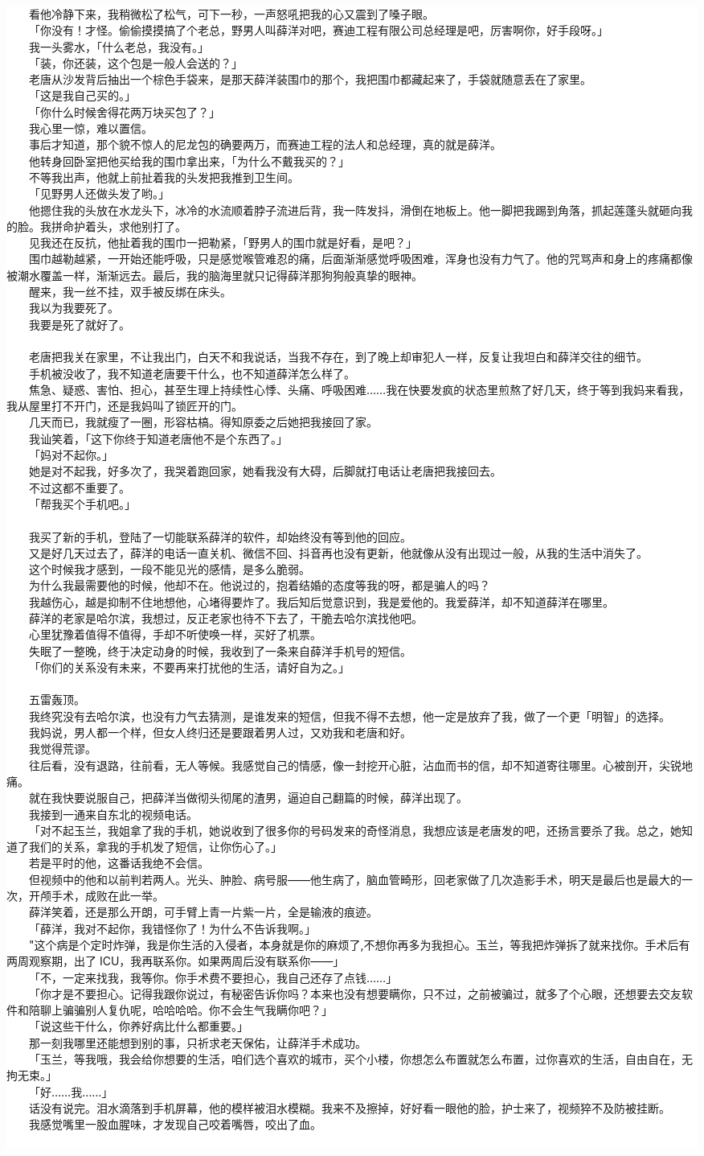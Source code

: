 &emsp;&emsp;看他冷静下来，我稍微松了松气，可下一秒，一声怒吼把我的心又震到了嗓子眼。  
&emsp;&emsp;「你没有！才怪。偷偷摸摸搞了个老总，野男人叫薛洋对吧，赛迪工程有限公司总经理是吧，厉害啊你，好手段呀。」  
&emsp;&emsp;我一头雾水，「什么老总，我没有。」  
&emsp;&emsp;「装，你还装，这个包是一般人会送的？」  
&emsp;&emsp;老唐从沙发背后抽出一个棕色手袋来，是那天薛洋装围巾的那个，我把围巾都藏起来了，手袋就随意丢在了家里。  
&emsp;&emsp;「这是我自己买的。」  
&emsp;&emsp;「你什么时候舍得花两万块买包了？」  
&emsp;&emsp;我心里一惊，难以置信。  
&emsp;&emsp;事后才知道，那个貌不惊人的尼龙包的确要两万，而赛迪工程的法人和总经理，真的就是薛洋。  
&emsp;&emsp;他转身回卧室把他买给我的围巾拿出来，「为什么不戴我买的？」  
&emsp;&emsp;不等我出声，他就上前扯着我的头发把我推到卫生间。  
&emsp;&emsp;「见野男人还做头发了哟。」  
&emsp;&emsp;他摁住我的头放在水龙头下，冰冷的水流顺着脖子流进后背，我一阵发抖，滑倒在地板上。他一脚把我踢到角落，抓起莲蓬头就砸向我的脸。我拼命护着头，求他别打了。  
&emsp;&emsp;见我还在反抗，他扯着我的围巾一把勒紧，「野男人的围巾就是好看，是吧？」  
&emsp;&emsp;围巾越勒越紧，一开始还能呼吸，只是感觉喉管难忍的痛，后面渐渐感觉呼吸困难，浑身也没有力气了。他的咒骂声和身上的疼痛都像被潮水覆盖一样，渐渐远去。最后，我的脑海里就只记得薛洋那狗狗般真挚的眼神。  
&emsp;&emsp;醒来，我一丝不挂，双手被反绑在床头。  
&emsp;&emsp;我以为我要死了。  
&emsp;&emsp;我要是死了就好了。  
&emsp;&emsp;   
&emsp;&emsp;老唐把我关在家里，不让我出门，白天不和我说话，当我不存在，到了晚上却审犯人一样，反复让我坦白和薛洋交往的细节。  
&emsp;&emsp;手机被没收了，我不知道老唐要干什么，也不知道薛洋怎么样了。  
&emsp;&emsp;焦急、疑惑、害怕、担心，甚至生理上持续性心悸、头痛、呼吸困难……我在快要发疯的状态里煎熬了好几天，终于等到我妈来看我，我从屋里打不开门，还是我妈叫了锁匠开的门。  
&emsp;&emsp;几天而已，我就瘦了一圈，形容枯槁。得知原委之后她把我接回了家。  
&emsp;&emsp;我讪笑着，「这下你终于知道老唐他不是个东西了。」  
&emsp;&emsp;「妈对不起你。」  
&emsp;&emsp;她是对不起我，好多次了，我哭着跑回家，她看我没有大碍，后脚就打电话让老唐把我接回去。  
&emsp;&emsp;不过这都不重要了。  
&emsp;&emsp;「帮我买个手机吧。」  
&emsp;&emsp;   
&emsp;&emsp;我买了新的手机，登陆了一切能联系薛洋的软件，却始终没有等到他的回应。  
&emsp;&emsp;又是好几天过去了，薛洋的电话一直关机、微信不回、抖音再也没有更新，他就像从没有出现过一般，从我的生活中消失了。  
&emsp;&emsp;这个时候我才感到，一段不能见光的感情，是多么脆弱。  
&emsp;&emsp;为什么我最需要他的时候，他却不在。他说过的，抱着结婚的态度等我的呀，都是骗人的吗？  
&emsp;&emsp;我越伤心，越是抑制不住地想他，心堵得要炸了。我后知后觉意识到，我是爱他的。我爱薛洋，却不知道薛洋在哪里。  
&emsp;&emsp;薛洋的老家是哈尔滨，我想过，反正老家也待不下去了，干脆去哈尔滨找他吧。  
&emsp;&emsp;心里犹豫着值得不值得，手却不听使唤一样，买好了机票。  
&emsp;&emsp;失眠了一整晚，终于决定动身的时候，我收到了一条来自薛洋手机号的短信。  
&emsp;&emsp;「你们的关系没有未来，不要再来打扰他的生活，请好自为之。」  
&emsp;&emsp;   
&emsp;&emsp;五雷轰顶。  
&emsp;&emsp;我终究没有去哈尔滨，也没有力气去猜测，是谁发来的短信，但我不得不去想，他一定是放弃了我，做了一个更「明智」的选择。  
&emsp;&emsp;我妈说，男人都一个样，但女人终归还是要跟着男人过，又劝我和老唐和好。  
&emsp;&emsp;我觉得荒谬。  
&emsp;&emsp;往后看，没有退路，往前看，无人等候。我感觉自己的情感，像一封挖开心脏，沾血而书的信，却不知道寄往哪里。心被剖开，尖锐地痛。  
&emsp;&emsp;就在我快要说服自己，把薛洋当做彻头彻尾的渣男，逼迫自己翻篇的时候，薛洋出现了。  
&emsp;&emsp;我接到一通来自东北的视频电话。  
&emsp;&emsp;「对不起玉兰，我姐拿了我的手机，她说收到了很多你的号码发来的奇怪消息，我想应该是老唐发的吧，还扬言要杀了我。总之，她知道了我们的关系，拿我的手机发了短信，让你伤心了。」  
&emsp;&emsp;若是平时的他，这番话我绝不会信。  
&emsp;&emsp;但视频中的他和以前判若两人。光头、肿脸、病号服——他生病了，脑血管畸形，回老家做了几次造影手术，明天是最后也是最大的一次，开颅手术，成败在此一举。  
&emsp;&emsp;薛洋笑着，还是那么开朗，可手臂上青一片紫一片，全是输液的痕迹。  
&emsp;&emsp;「薛洋，我对不起你，我错怪你了！为什么不告诉我啊。」  
&emsp;&emsp;"这个病是个定时炸弹，我是你生活的入侵者，本身就是你的麻烦了,不想你再多为我担心。玉兰，等我把炸弹拆了就来找你。手术后有两周观察期，出了 ICU，我再联系你。如果两周后没有联系你——」  
&emsp;&emsp;「不，一定来找我，我等你。你手术费不要担心，我自己还存了点钱……」  
&emsp;&emsp;「你才是不要担心。记得我跟你说过，有秘密告诉你吗？本来也没有想要瞒你，只不过，之前被骗过，就多了个心眼，还想要去交友软件和陪聊上骗骗别人复仇呢，哈哈哈哈。你不会生气我瞒你吧？」  
&emsp;&emsp;「说这些干什么，你养好病比什么都重要。」  
&emsp;&emsp;那一刻我哪里还能想到别的事，只祈求老天保佑，让薛洋手术成功。  
&emsp;&emsp;「玉兰，等我哦，我会给你想要的生活，咱们选个喜欢的城市，买个小楼，你想怎么布置就怎么布置，过你喜欢的生活，自由自在，无拘无束。」  
&emsp;&emsp;「好……我……」  
&emsp;&emsp;话没有说完。泪水滴落到手机屏幕，他的模样被泪水模糊。我来不及擦掉，好好看一眼他的脸，护士来了，视频猝不及防被挂断。  
&emsp;&emsp;我感觉嘴里一股血腥味，才发现自己咬着嘴唇，咬出了血。  
&emsp;&emsp;   